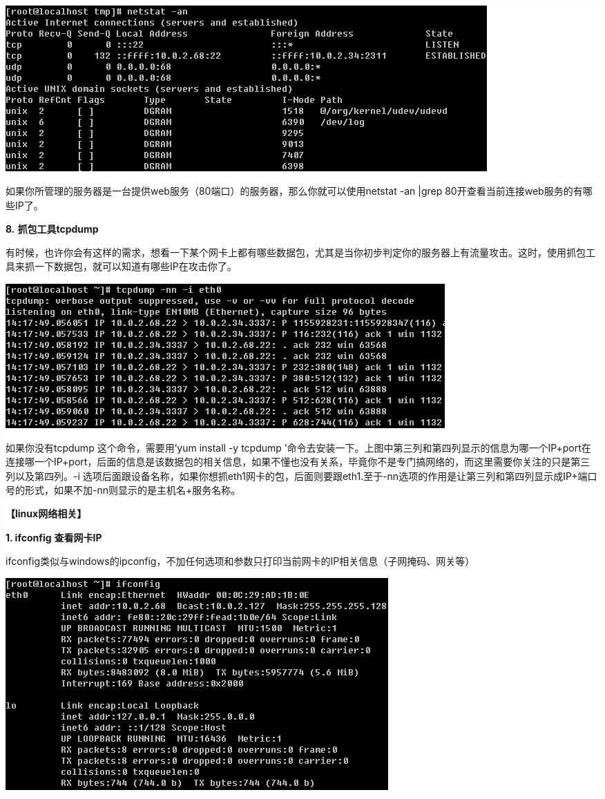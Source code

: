 <span>![15_45.png.jpg](images/15_45.png.jpg)</span>

<span>如果你所管理的服务器是一台提供</span><span>web</span><span>服务（</span><span>80</span><span>端口）的服务器，那么你就可以使用</span><span>netstat -an |grep 80</span><span>开查看当前连接</span><span>web</span><span>服务的有哪些</span><span>IP</span><span>了</span><span>。</span>

<span>**8\.** </span><span>**抓包工具**</span><span>**tcpdump**</span>

<span>有时候，也许你会有这样的需求，想看一下某个网卡上都有哪些数据包，尤其是当你初步判定你的服务器上有流量攻击</span><span>。</span><span>这时，使用抓包工具来抓一下数据包，就可以知道有哪些</span><span>IP</span><span>在攻击你了</span><span>。</span>

<span>![15_46.png.jpg](images/15_46.png.jpg)</span>

<span>如果你没有</span><span>tcpdump</span> <span>这个命令，需要用</span><span>’yum install -y tcpdump ’</span><span>命令去安装一下</span><span>。</span><span>上图中第三列和第四列显示的信息为哪一个</span><span>IP+port</span><span>在连接哪一个</span><span>IP+port</span><span>，后面的信息是该数据包的相关信息，如果不懂也没有关系，毕竟你不是专门搞网络的，而这里需要你关注的只是第三列以及第四列</span><span>。-i</span> <span>选项后面跟设备名称，如果你想抓</span><span>eth1</span><span>网卡的包，后面则要跟</span><span>eth1.</span><span>至于</span><span>-nn</span><span>选项的作用是让第三列和第四列显示成</span><span>IP+</span><span>端口号的形式，如果不加</span><span>-nn</span><span>则显示的是主机名</span><span>+</span><span>服务名称</span><span>。</span>

<span>**【linux**</span><span>**网络相关**</span><span>**】**</span>

<span>**1\. ifconfig** </span><span>**查看网卡**</span><span>**IP**</span>

<span>ifconfig</span><span>类似与</span><span>windows</span><span>的</span><span>ipconfig</span><span>，不加任何选项和参数只打印当前网卡的</span><span>IP</span><span>相关信息（子网掩码</span><span>、</span><span>网关等）</span>

<span>![15_47.png.jpg](images/15_47.png.jpg)</span>